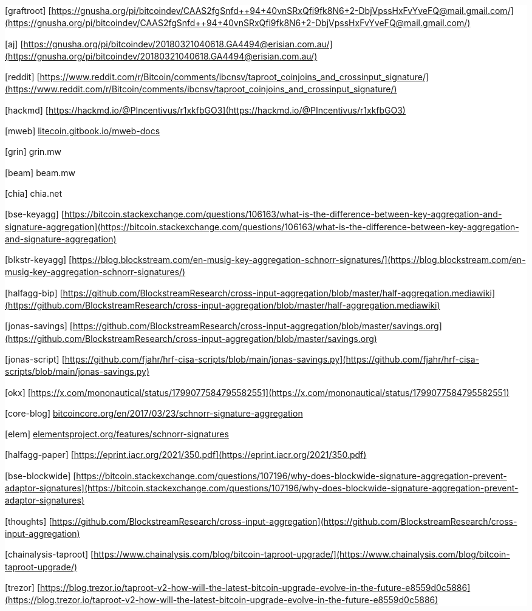 [graftroot] [https://gnusha.org/pi/bitcoindev/CAAS2fgSnfd++94+40vnSRxQfi9fk8N6+2-DbjVpssHxFvYveFQ@mail.gmail.com/](https://gnusha.org/pi/bitcoindev/CAAS2fgSnfd++94+40vnSRxQfi9fk8N6+2-DbjVpssHxFvYveFQ@mail.gmail.com/)

[aj] [https://gnusha.org/pi/bitcoindev/20180321040618.GA4494@erisian.com.au/](https://gnusha.org/pi/bitcoindev/20180321040618.GA4494@erisian.com.au/)

[reddit] [https://www.reddit.com/r/Bitcoin/comments/ibcnsv/taproot_coinjoins_and_crossinput_signature/](https://www.reddit.com/r/Bitcoin/comments/ibcnsv/taproot_coinjoins_and_crossinput_signature/)

[hackmd] [https://hackmd.io/@PIncentivus/r1xkfbGO3](https://hackmd.io/@PIncentivus/r1xkfbGO3)

[mweb] [litecoin.gitbook.io/mweb-docs](litecoin.gitbook.io/mweb-docs)

[grin] grin.mw

[beam] beam.mw

[chia] chia.net

[bse-keyagg] [https://bitcoin.stackexchange.com/questions/106163/what-is-the-difference-between-key-aggregation-and-signature-aggregation](https://bitcoin.stackexchange.com/questions/106163/what-is-the-difference-between-key-aggregation-and-signature-aggregation)

[blkstr-keyagg] [https://blog.blockstream.com/en-musig-key-aggregation-schnorr-signatures/](https://blog.blockstream.com/en-musig-key-aggregation-schnorr-signatures/)

[halfagg-bip] [https://github.com/BlockstreamResearch/cross-input-aggregation/blob/master/half-aggregation.mediawiki](https://github.com/BlockstreamResearch/cross-input-aggregation/blob/master/half-aggregation.mediawiki)

[jonas-savings] [https://github.com/BlockstreamResearch/cross-input-aggregation/blob/master/savings.org](https://github.com/BlockstreamResearch/cross-input-aggregation/blob/master/savings.org)

[jonas-script] [https://github.com/fjahr/hrf-cisa-scripts/blob/main/jonas-savings.py](https://github.com/fjahr/hrf-cisa-scripts/blob/main/jonas-savings.py)

[okx] [https://x.com/mononautical/status/1799077584795582551](https://x.com/mononautical/status/1799077584795582551)

[core-blog] [bitcoincore.org/en/2017/03/23/schnorr-signature-aggregation](bitcoincore.org/en/2017/03/23/schnorr-signature-aggregation)

[elem] [elementsproject.org/features/schnorr-signatures](elementsproject.org/features/schnorr-signatures)

[halfagg-paper] [https://eprint.iacr.org/2021/350.pdf](https://eprint.iacr.org/2021/350.pdf)

[bse-blockwide] [https://bitcoin.stackexchange.com/questions/107196/why-does-blockwide-signature-aggregation-prevent-adaptor-signatures](https://bitcoin.stackexchange.com/questions/107196/why-does-blockwide-signature-aggregation-prevent-adaptor-signatures)

[thoughts] [https://github.com/BlockstreamResearch/cross-input-aggregation](https://github.com/BlockstreamResearch/cross-input-aggregation)

[chainalysis-taproot] [https://www.chainalysis.com/blog/bitcoin-taproot-upgrade/](https://www.chainalysis.com/blog/bitcoin-taproot-upgrade/)

[trezor] [https://blog.trezor.io/taproot-v2-how-will-the-latest-bitcoin-upgrade-evolve-in-the-future-e8559d0c5886](https://blog.trezor.io/taproot-v2-how-will-the-latest-bitcoin-upgrade-evolve-in-the-future-e8559d0c5886)
